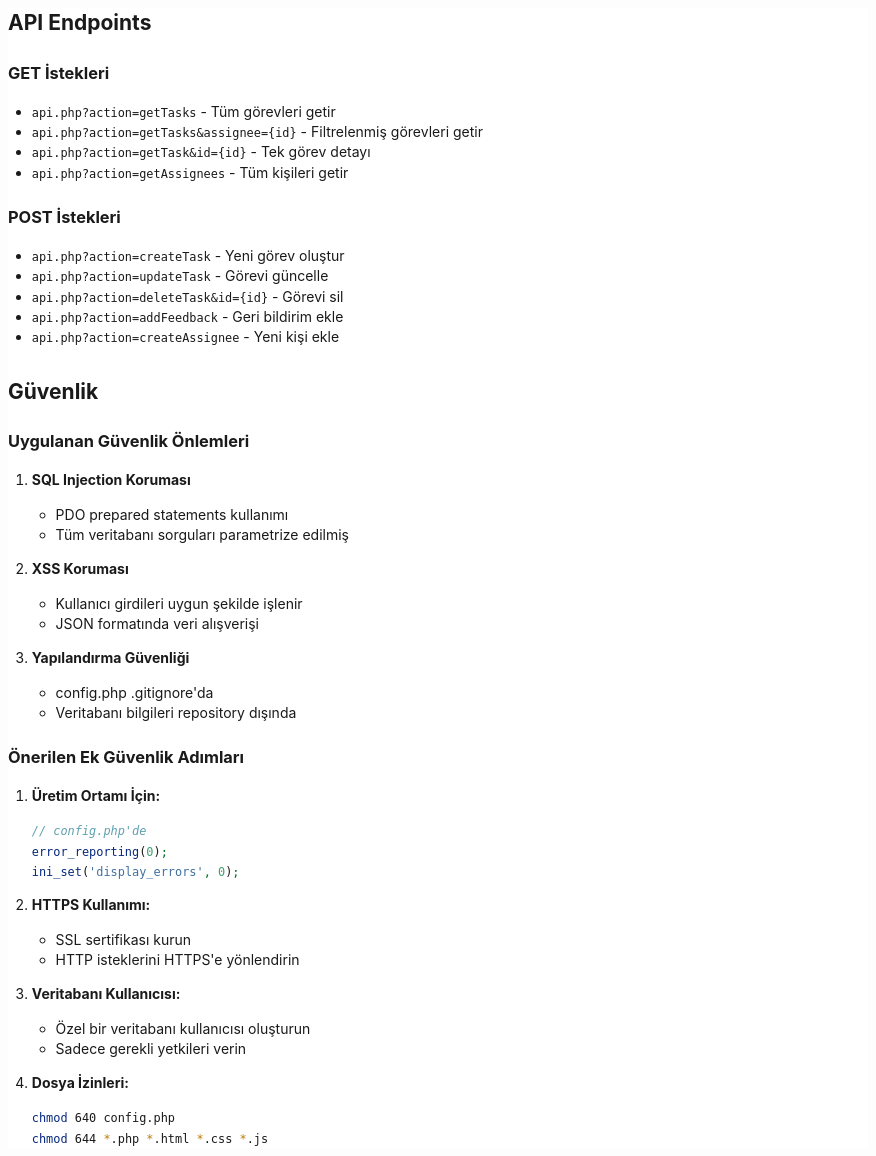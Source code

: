 ## API Endpoints

### GET İstekleri

- `api.php?action=getTasks` - Tüm görevleri getir
- `api.php?action=getTasks&assignee={id}` - Filtrelenmiş görevleri getir
- `api.php?action=getTask&id={id}` - Tek görev detayı
- `api.php?action=getAssignees` - Tüm kişileri getir

### POST İstekleri

- `api.php?action=createTask` - Yeni görev oluştur
- `api.php?action=updateTask` - Görevi güncelle
- `api.php?action=deleteTask&id={id}` - Görevi sil
- `api.php?action=addFeedback` - Geri bildirim ekle
- `api.php?action=createAssignee` - Yeni kişi ekle

## Güvenlik

### Uygulanan Güvenlik Önlemleri

1. **SQL Injection Koruması**
   - PDO prepared statements kullanımı
   - Tüm veritabanı sorguları parametrize edilmiş

2. **XSS Koruması**
   - Kullanıcı girdileri uygun şekilde işlenir
   - JSON formatında veri alışverişi

3. **Yapılandırma Güvenliği**
   - config.php .gitignore'da
   - Veritabanı bilgileri repository dışında

### Önerilen Ek Güvenlik Adımları

1. **Üretim Ortamı İçin:**
   ```php
   // config.php'de
   error_reporting(0);
   ini_set('display_errors', 0);
   ```

2. **HTTPS Kullanımı:**
   - SSL sertifikası kurun
   - HTTP isteklerini HTTPS'e yönlendirin

3. **Veritabanı Kullanıcısı:**
   - Özel bir veritabanı kullanıcısı oluşturun
   - Sadece gerekli yetkileri verin

4. **Dosya İzinleri:**
   ```bash
   chmod 640 config.php
   chmod 644 *.php *.html *.css *.js
   ```
